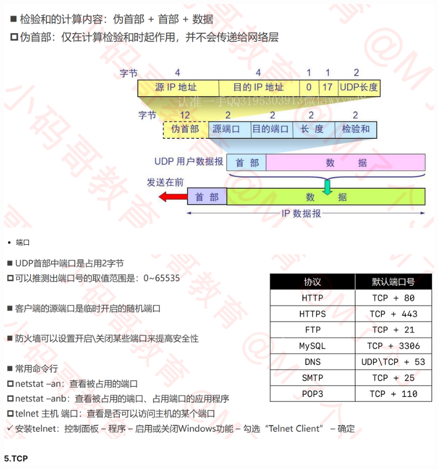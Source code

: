 ![image-20220604132111413](.\images\检验和.png)

* 端口

![image-20220604132139164](.\images\udp端口.png)

### 5.TCP
